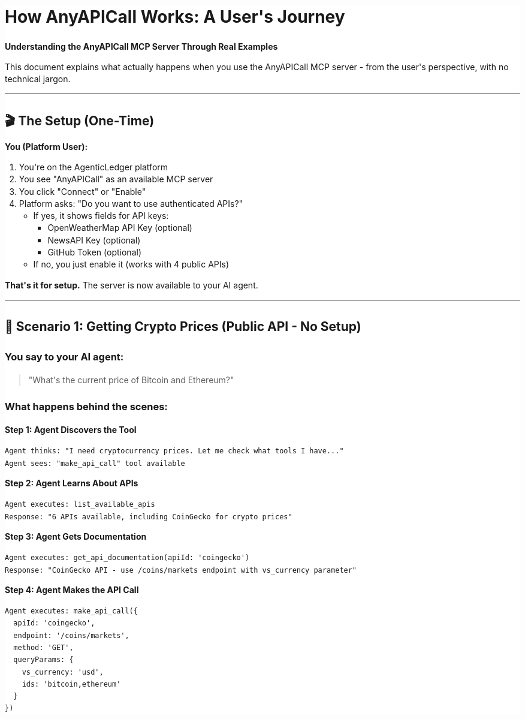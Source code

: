 # How AnyAPICall Works: A User's Journey

**Understanding the AnyAPICall MCP Server Through Real Examples**

This document explains what actually happens when you use the AnyAPICall MCP server - from the user's perspective, with no technical jargon.

---

## 🎬 **The Setup (One-Time)**

**You (Platform User):**
1. You're on the AgenticLedger platform
2. You see "AnyAPICall" as an available MCP server
3. You click "Connect" or "Enable"
4. Platform asks: "Do you want to use authenticated APIs?"
   - If yes, it shows fields for API keys:
     - OpenWeatherMap API Key (optional)
     - NewsAPI Key (optional)
     - GitHub Token (optional)
   - If no, you just enable it (works with 4 public APIs)

**That's it for setup.** The server is now available to your AI agent.

---

## 💬 **Scenario 1: Getting Crypto Prices (Public API - No Setup)**

### **You say to your AI agent:**
> "What's the current price of Bitcoin and Ethereum?"

### **What happens behind the scenes:**

**Step 1: Agent Discovers the Tool**
```
Agent thinks: "I need cryptocurrency prices. Let me check what tools I have..."
Agent sees: "make_api_call" tool available
```

**Step 2: Agent Learns About APIs**
```
Agent executes: list_available_apis
Response: "6 APIs available, including CoinGecko for crypto prices"
```

**Step 3: Agent Gets Documentation**
```
Agent executes: get_api_documentation(apiId: 'coingecko')
Response: "CoinGecko API - use /coins/markets endpoint with vs_currency parameter"
```

**Step 4: Agent Makes the API Call**
```
Agent executes: make_api_call({
  apiId: 'coingecko',
  endpoint: '/coins/markets',
  method: 'GET',
  queryParams: {
    vs_currency: 'usd',
    ids: 'bitcoin,ethereum'
  }
})
```
